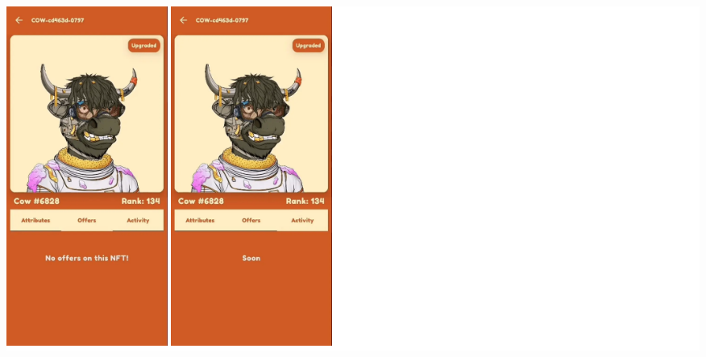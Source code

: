 <img src="./screenshots/20-min.webp" alt="Offres]" width="200"/>    <img src="./screenshots/21-min.webp" alt="Activités]" width="200"/>